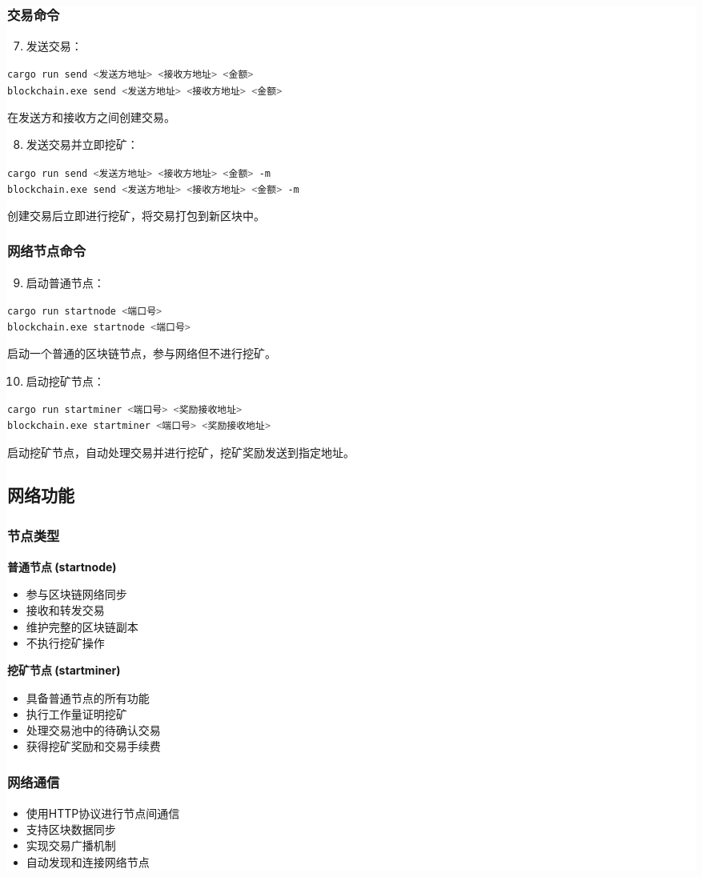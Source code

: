 ### 交易命令

7. 发送交易：
```bash
cargo run send <发送方地址> <接收方地址> <金额>
blockchain.exe send <发送方地址> <接收方地址> <金额>
```
在发送方和接收方之间创建交易。

8. 发送交易并立即挖矿：
```bash
cargo run send <发送方地址> <接收方地址> <金额> -m
blockchain.exe send <发送方地址> <接收方地址> <金额> -m
```
创建交易后立即进行挖矿，将交易打包到新区块中。

### 网络节点命令

9. 启动普通节点：
```bash
cargo run startnode <端口号>
blockchain.exe startnode <端口号>
```
启动一个普通的区块链节点，参与网络但不进行挖矿。

10. 启动挖矿节点：
```bash
cargo run startminer <端口号> <奖励接收地址>
blockchain.exe startminer <端口号> <奖励接收地址>
```
启动挖矿节点，自动处理交易并进行挖矿，挖矿奖励发送到指定地址。

## 网络功能

### 节点类型

**普通节点 (startnode)**
- 参与区块链网络同步
- 接收和转发交易
- 维护完整的区块链副本
- 不执行挖矿操作

**挖矿节点 (startminer)**
- 具备普通节点的所有功能
- 执行工作量证明挖矿
- 处理交易池中的待确认交易
- 获得挖矿奖励和交易手续费

### 网络通信

- 使用HTTP协议进行节点间通信
- 支持区块数据同步
- 实现交易广播机制
- 自动发现和连接网络节点

